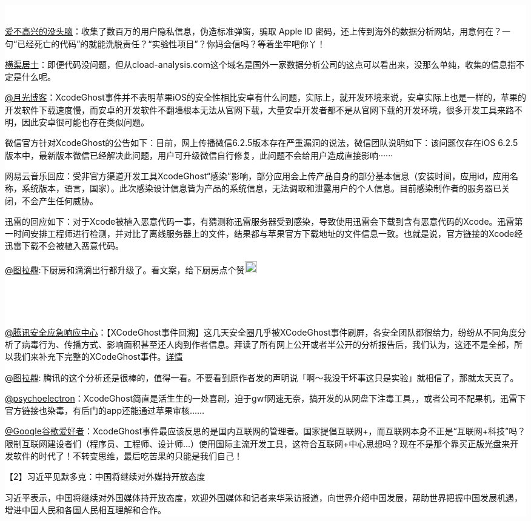 <p>
	<img src="http://pic.yupoo.com/dapenti/EXRgBdrz/chIsr.jpg" alt=""> 
</p>
<p>
	<a target="_blank" href="http://weibo.com/1760203001">爱不高兴的没头脑</a>：收集了数百万的用户隐私信息，伪造标准弹窗，骗取 Apple ID 密码，还上传到海外的数据分析网站，用意何在？一句“已经死亡的代码”的就能洗脱责任？“实验性项目”？你妈会信吗？等着坐牢吧你丫！
</p>
<p>
	<a target="_blank" href="http://weibo.com/1896963363">横渠居士</a><a target="_blank" href="http://club.weibo.com/intro"></a>：即便代码没问题，但从cload-analysis.com这个域名是国外一家数据分析公司的这点可以看出来，没那么单纯，收集的信息指不定是什么呢。
</p>
<p>
	<a class="S_txt1" href="http://weibo.com/williamlong" target="_blank">@月光博客</a>：XcodeGhost事件并不表明苹果iOS的安全性相比安卓有什么问题，实际上，就开发环境来说，安卓实际上也是一样的，苹果的开发软件下载速度慢，而安卓的开发软件不翻墙根本无法从官网下载，大量安卓开发者都不是从官网下载的开发环境，很多开发工具来路不明，因此安卓很可能也存在类似问题。
</p>
<p>
	微信官方针对XcodeGhost的公告如下：目前，网上传播微信6.2.5版本存在严重漏洞的说法，微信团队说明如下：该问题仅存在iOS 6.2.5版本中，最新版本微信已经解决此问题，用户可升级微信自行修复，此问题不会给用户造成直接影响······
</p>
<p>
	网易云音乐回应：受非官方渠道开发工具XcodeGhost“感染”影响，部分应用会上传产品自身的部分基本信息（安装时间，应用id，应用名称，系统版本，语言，国家）。此次感染设计信息皆为产品的系统信息，无法调取和泄露用户的个人信息。目前感染制作者的服务器已关闭，不会产生任何威胁。
</p>
<p>
	迅雷的回应如下：对于Xcode被植入恶意代码一事，有猜测称迅雷服务器受到感染，导致使用迅雷会下载到含有恶意代码的Xcode。迅雷第一时间安排工程师进行检测，并对比了离线服务器上的文件，结果都与苹果官方下载地址的文件信息一致。也就是说，官方链接的Xcode经迅雷下载不会被植入恶意代码。
</p>
<p>
	<a class="S_txt1" href="http://weibo.com/tualatrix" target="_blank">@图拉鼎</a>:下厨房和滴滴出行都升级了。看文案，给下厨房点个赞<img src="http://img.t.sinajs.cn/t4/appstyle/expression/emimage/ee808e.png" width="20px" height="20px"> 
</p>
<p>
	<img src="http://pic.yupoo.com/dapenti/EXRfM9sA/7fJhN.jpg" alt=""> 
</p>
<p>
	&#160;
</p>
<div class="WB_info">
	<a class="W_fb S_txt1" href="http://weibo.com/tsrcteam">@腾讯安全应急响应中心</a>：【XCodeGhost事件回溯】这几天安全圈几乎被XCodeGhost事件刷屏，各安全团队都很给力，纷纷从不同角度分析了病毒行为、传播方式、影响面积甚至还人肉到作者信息。拜读了所有网上公开或者半公开的分析报告后，我们认为，这还不是全部，所以我们来补充下完整的XCodeGhost事件。<a href="http://security.tencent.com/index.php/blog/msg/96" target="_blank">详情</a>&#160;
</div>
<p>
	<a target="_blank" href="http://weibo.com/n/%E5%9B%BE%E6%8B%89%E9%BC%8E?from=feed&amp;loc=at">@图拉鼎</a>: 腾讯的这个分析还是很棒的，值得一看。不要看到原作者发的声明说「啊～我没干坏事这只是实验」就相信了，那就太天真了。
</p>
<p>
	<a class="S_txt1" href="http://weibo.com/gexin0807" target="_blank">@psychoelectron</a>：XcodeGhost简直是活生生的一处喜剧，迫于gwf网速无奈，搞开发的从网盘下注毒工具，，或者公司不配果机，迅雷下官方链接也染毒，有后门的app还能通过苹果审核……&#160;
</p>
<div class="WB_info">
	<a class="W_fb S_txt1" href="http://weibo.com/googlemusic">@Google谷歌爱好者</a>：XcodeGhost事件最应该反思的是国内互联网的管理者。国家提倡互联网+，而互联网本身不正是“互联网+科技”吗？限制互联网建设者们（程序员、工程师、设计师...）使用国际主流开发工具，这符合互联网+中心思想吗？现在不是那个靠买正版光盘来开发软件的时代了！不转变思维，最后吃苦果的只能是我们自己！&#160;&#160;
</div>
<p>
	【2】习近平见默多克：中国将继续对外媒持开放态度
</p>
<p>
	习近平表示，中国将继续对外国媒体持开放态度，欢迎外国媒体和记者来华采访报道，向世界介绍中国发展，帮助世界把握中国发展机遇，增进中国人民和各国人民相互理解和合作。
</p>